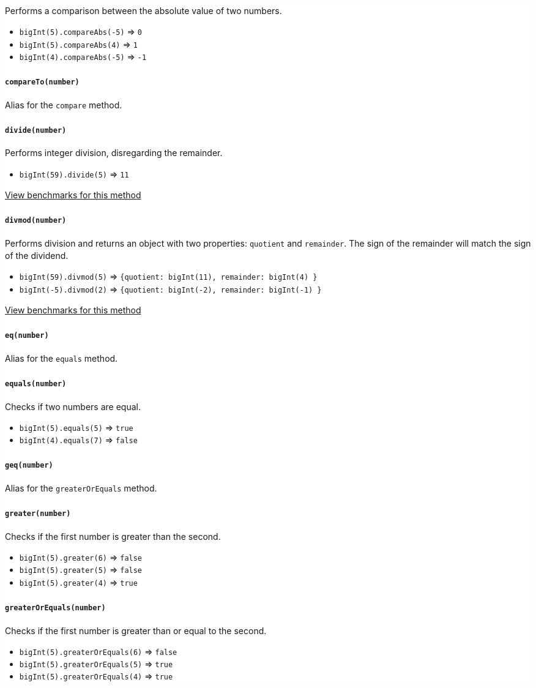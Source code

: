 Performs a comparison between the absolute value of two numbers.

 - `bigInt(5).compareAbs(-5)` => `0`
 - `bigInt(5).compareAbs(4)` => `1`
 - `bigInt(4).compareAbs(-5)` => `-1`

#### `compareTo(number)`

Alias for the `compare` method.

#### `divide(number)`

Performs integer division, disregarding the remainder.

 - `bigInt(59).divide(5)` => `11`
 
[View benchmarks for this method](http://peterolson.github.io/BigInteger.js/benchmark/#Division)

#### `divmod(number)`

Performs division and returns an object with two properties: `quotient` and `remainder`. The sign of the remainder will match the sign of the dividend.

 - `bigInt(59).divmod(5)` => `{quotient: bigInt(11), remainder: bigInt(4) }`
 - `bigInt(-5).divmod(2)` => `{quotient: bigInt(-2), remainder: bigInt(-1) }`
 
[View benchmarks for this method](http://peterolson.github.io/BigInteger.js/benchmark/#Division)

#### `eq(number)`

Alias for the `equals` method.

#### `equals(number)`

Checks if two numbers are equal.

 - `bigInt(5).equals(5)` => `true`
 - `bigInt(4).equals(7)` => `false`

#### `geq(number)`

Alias for the `greaterOrEquals` method.


#### `greater(number)`

Checks if the first number is greater than the second.

 - `bigInt(5).greater(6)` => `false`
 - `bigInt(5).greater(5)` => `false`
 - `bigInt(5).greater(4)` => `true`

#### `greaterOrEquals(number)`

Checks if the first number is greater than or equal to the second.

 - `bigInt(5).greaterOrEquals(6)` => `false`
 - `bigInt(5).greaterOrEquals(5)` => `true`
 - `bigInt(5).greaterOrEquals(4)` => `true`
